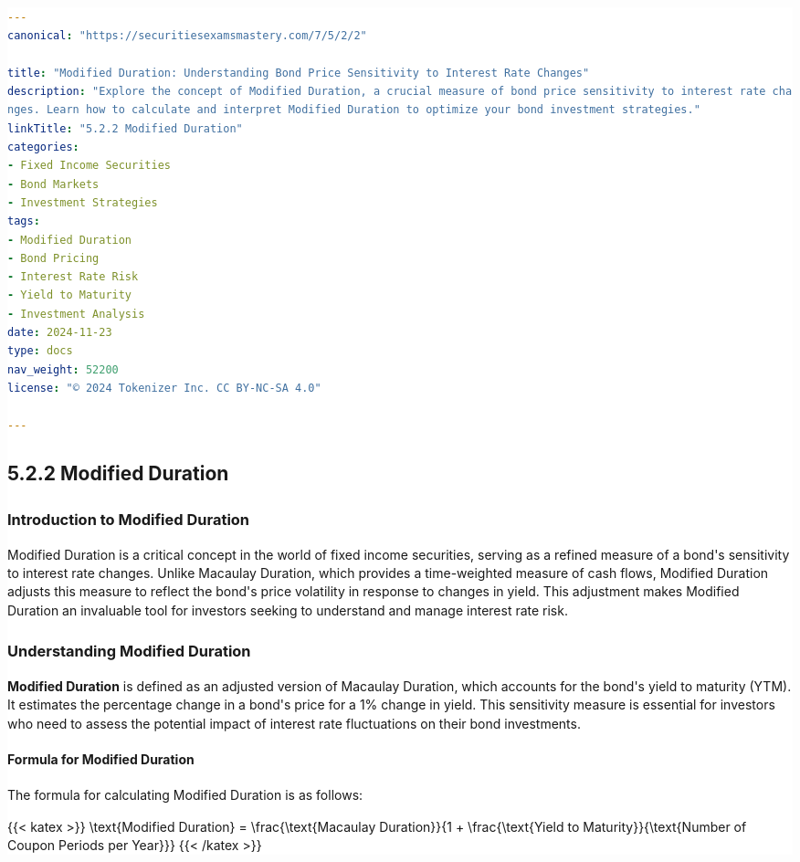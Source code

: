 ```yaml
---
canonical: "https://securitiesexamsmastery.com/7/5/2/2"

title: "Modified Duration: Understanding Bond Price Sensitivity to Interest Rate Changes"
description: "Explore the concept of Modified Duration, a crucial measure of bond price sensitivity to interest rate changes. Learn how to calculate and interpret Modified Duration to optimize your bond investment strategies."
linkTitle: "5.2.2 Modified Duration"
categories:
- Fixed Income Securities
- Bond Markets
- Investment Strategies
tags:
- Modified Duration
- Bond Pricing
- Interest Rate Risk
- Yield to Maturity
- Investment Analysis
date: 2024-11-23
type: docs
nav_weight: 52200
license: "© 2024 Tokenizer Inc. CC BY-NC-SA 4.0"

---
```


## 5.2.2 Modified Duration

### Introduction to Modified Duration

Modified Duration is a critical concept in the world of fixed income securities, serving as a refined measure of a bond's sensitivity to interest rate changes. Unlike Macaulay Duration, which provides a time-weighted measure of cash flows, Modified Duration adjusts this measure to reflect the bond's price volatility in response to changes in yield. This adjustment makes Modified Duration an invaluable tool for investors seeking to understand and manage interest rate risk.

### Understanding Modified Duration

**Modified Duration** is defined as an adjusted version of Macaulay Duration, which accounts for the bond's yield to maturity (YTM). It estimates the percentage change in a bond's price for a 1% change in yield. This sensitivity measure is essential for investors who need to assess the potential impact of interest rate fluctuations on their bond investments.

#### Formula for Modified Duration

The formula for calculating Modified Duration is as follows:

{{< katex >}}
\text{Modified Duration} = \frac{\text{Macaulay Duration}}{1 + \frac{\text{Yield to Maturity}}{\text{Number of Coupon Periods per Year}}}
{{< /katex >}}
